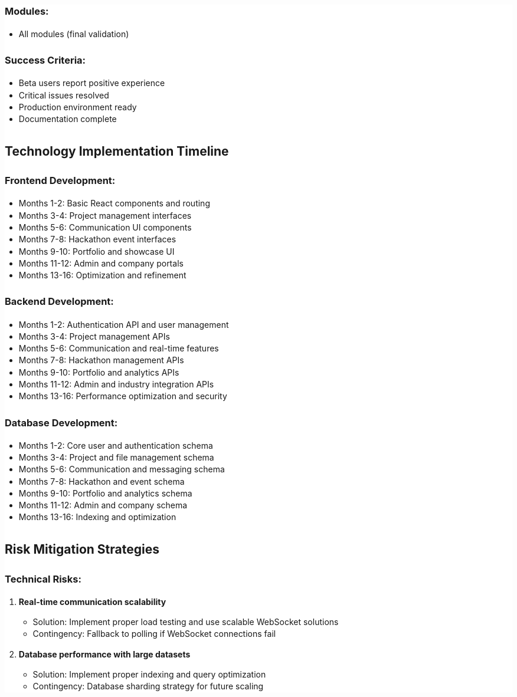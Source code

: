 ### Modules:
- All modules (final validation)

### Success Criteria:
- Beta users report positive experience
- Critical issues resolved
- Production environment ready
- Documentation complete

## Technology Implementation Timeline

### Frontend Development:
- Months 1-2: Basic React components and routing
- Months 3-4: Project management interfaces
- Months 5-6: Communication UI components
- Months 7-8: Hackathon event interfaces
- Months 9-10: Portfolio and showcase UI
- Months 11-12: Admin and company portals
- Months 13-16: Optimization and refinement

### Backend Development:
- Months 1-2: Authentication API and user management
- Months 3-4: Project management APIs
- Months 5-6: Communication and real-time features
- Months 7-8: Hackathon management APIs
- Months 9-10: Portfolio and analytics APIs
- Months 11-12: Admin and industry integration APIs
- Months 13-16: Performance optimization and security

### Database Development:
- Months 1-2: Core user and authentication schema
- Months 3-4: Project and file management schema
- Months 5-6: Communication and messaging schema
- Months 7-8: Hackathon and event schema
- Months 9-10: Portfolio and analytics schema
- Months 11-12: Admin and company schema
- Months 13-16: Indexing and optimization

## Risk Mitigation Strategies

### Technical Risks:
1. **Real-time communication scalability**
   - Solution: Implement proper load testing and use scalable WebSocket solutions
   - Contingency: Fallback to polling if WebSocket connections fail

2. **Database performance with large datasets**
   - Solution: Implement proper indexing and query optimization
   - Contingency: Database sharding strategy for future scaling
